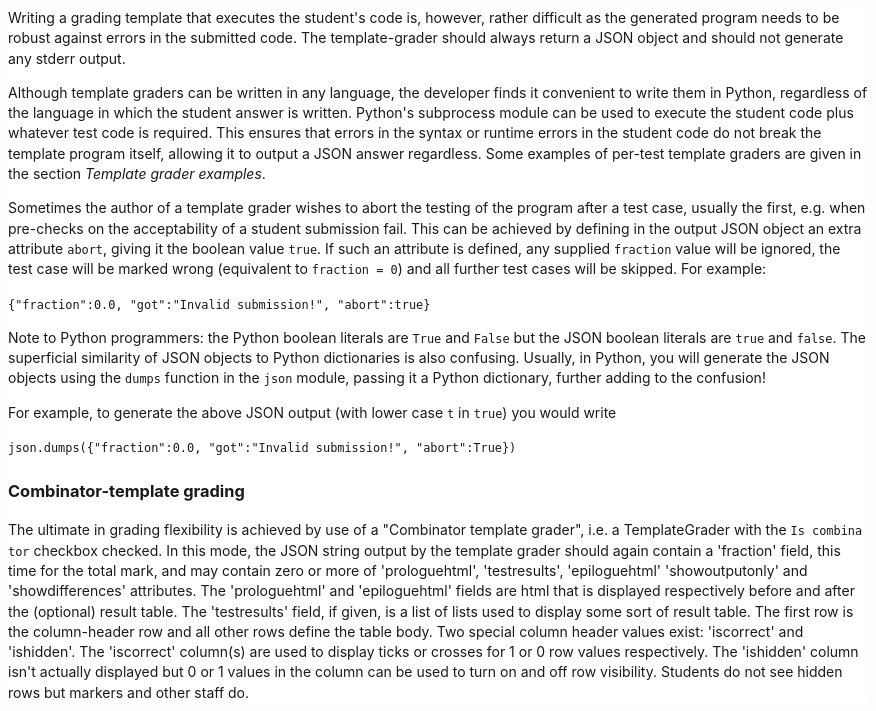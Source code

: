 Writing a grading template that executes the student's code is, however,
rather difficult as the generated program needs to be robust against errors
in the submitted code. The template-grader should always return a JSON object
and should not generate any stderr output.

Although template graders can be written in any language, the developer
finds it convenient to write them in Python, regardless of
the language in which the student answer is written. Python's subprocess
module can be used to execute the student code plus whatever test code is required.
This ensures that errors in the syntax  or runtime errors in the student code
do not break the template program itself, allowing it to output a JSON
answer regardless. Some examples of per-test template graders are given in
the section *Template grader examples*.

Sometimes the author of a template grader wishes to abort the testing of the
program after a test case, usually the first, e.g. when pre-checks on the
acceptability of a student submission fail. This can be achieved by defining
in the output JSON object an extra attribute `abort`, giving it the boolean
value `true`. If such
an attribute is defined, any supplied `fraction` value will be ignored, the
test case will be marked wrong (equivalent to `fraction = 0`) and all further
test cases will be skipped. For example:

`{"fraction":0.0, "got":"Invalid submission!", "abort":true}`

Note to Python programmers: the Python boolean literals are `True` and `False` but the
JSON boolean literals are `true` and `false`. The superficial similarity of JSON objects
to Python dictionaries is also confusing. Usually, in Python, you will generate
the JSON objects using the `dumps` function in the `json` module, passing it a
Python dictionary, further adding to the confusion!

For example, to generate the above JSON output (with lower case `t` in `true`)
you would write

`json.dumps({"fraction":0.0, "got":"Invalid submission!", "abort":True})`


### Combinator-template grading

The ultimate in grading flexibility is achieved by use of a "Combinator
template grader", i.e. a TemplateGrader with the `Is combinator` checkbox checked.
In this mode, the JSON string output by the template grader
should again contain a 'fraction' field, this time for the total mark,
and may contain zero or more of 'prologuehtml', 'testresults', 'epiloguehtml'
'showoutputonly' and 'showdifferences'
attributes.
The 'prologuehtml' and 'epiloguehtml' fields are html
that is displayed respectively before and after the (optional) result table. The
'testresults' field, if given, is a list of lists used to display some sort
of result table. The first row is the column-header row and all other rows
define the table body. Two special column header values exist: 'iscorrect'
and 'ishidden'. The \'iscorrect\' column(s) are used to display ticks or
crosses for 1 or 0 row values respectively. The 'ishidden' column isn't
actually displayed but 0 or 1 values in the column can be used to turn on and
off row visibility. Students do not see hidden rows but markers and other
staff do.
